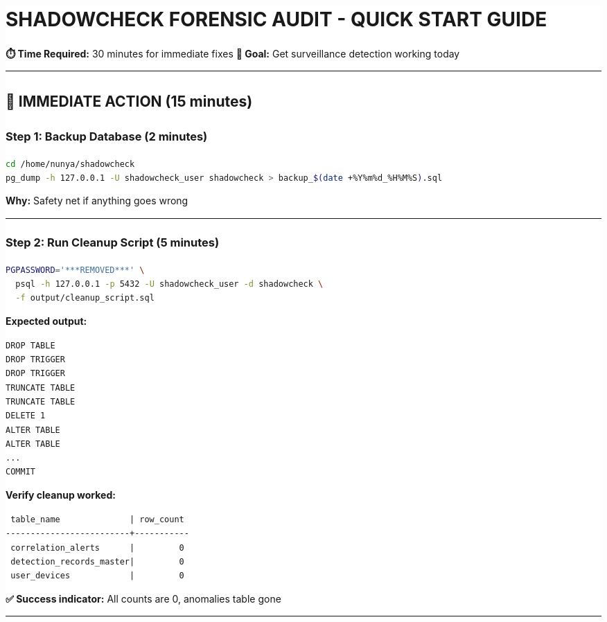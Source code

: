 # SHADOWCHECK FORENSIC AUDIT - QUICK START GUIDE

**⏱️ Time Required:** 30 minutes for immediate fixes
**🎯 Goal:** Get surveillance detection working today

---

## 🚨 IMMEDIATE ACTION (15 minutes)

### Step 1: Backup Database (2 minutes)
```bash
cd /home/nunya/shadowcheck
pg_dump -h 127.0.0.1 -U shadowcheck_user shadowcheck > backup_$(date +%Y%m%d_%H%M%S).sql
```

**Why:** Safety net if anything goes wrong

---

### Step 2: Run Cleanup Script (5 minutes)
```bash
PGPASSWORD='***REMOVED***' \
  psql -h 127.0.0.1 -p 5432 -U shadowcheck_user -d shadowcheck \
  -f output/cleanup_script.sql
```

**Expected output:**
```
DROP TABLE
DROP TRIGGER
DROP TRIGGER
TRUNCATE TABLE
TRUNCATE TABLE
DELETE 1
ALTER TABLE
ALTER TABLE
...
COMMIT
```

**Verify cleanup worked:**
```
 table_name              | row_count
-------------------------+-----------
 correlation_alerts      |         0
 detection_records_master|         0
 user_devices            |         0
```

**✅ Success indicator:** All counts are 0, anomalies table gone

---
